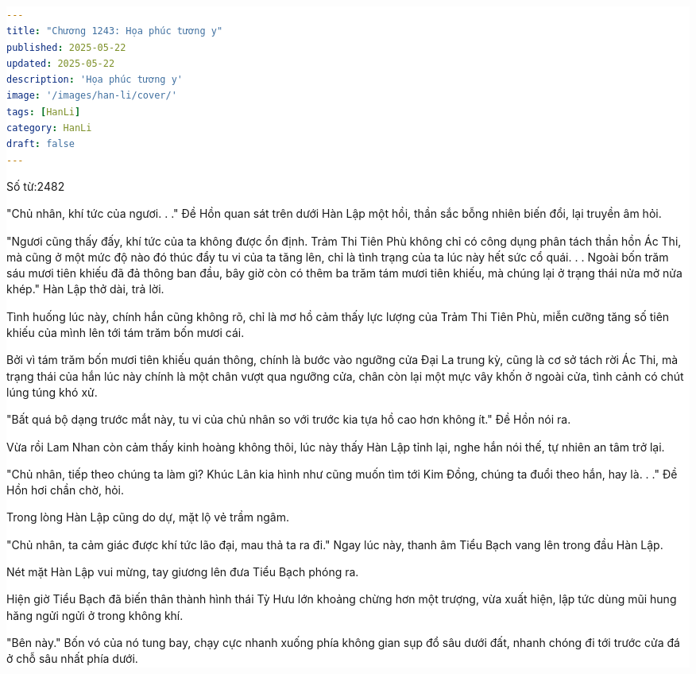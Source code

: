 ```yaml
---
title: "Chương 1243: Họa phúc tương y"
published: 2025-05-22
updated: 2025-05-22
description: 'Họa phúc tương y'
image: '/images/han-li/cover/'
tags: [HanLi]
category: HanLi
draft: false
---
```


Số từ:2482  










"Chủ nhân, khí tức của ngươi. . ." Đề Hồn quan sát trên dưới Hàn Lập một hồi, thần sắc bỗng nhiên biến đổi, lại truyền âm hỏi.

"Ngươi cũng thấy đấy, khí tức của ta không được ổn định. Trảm Thi Tiên Phù không chỉ có công dụng phân tách thần hồn Ác Thi, mà cũng ở một mức độ nào đó thúc đẩy tu vi của ta tăng lên, chỉ là tình trạng của ta lúc này hết sức cổ quái. . . Ngoài bốn trăm sáu mươi tiên khiếu đã đả thông ban đầu, bây giờ còn có thêm ba trăm tám mươi tiên khiếu, mà chúng lại ở trạng thái nửa mở nửa khép." Hàn Lập thở dài, trả lời.

Tình huống lúc này, chính hắn cũng không rõ, chỉ là mơ hồ cảm thấy lực lượng của Trảm Thi Tiên Phù, miễn cưỡng tăng số tiên khiếu của mình lên tới tám trăm bốn mươi cái.

Bởi vì tám trăm bốn mươi tiên khiếu quán thông, chính là bước vào ngưỡng cửa Đại La trung kỳ, cũng là cơ sở tách rời Ác Thi, mà trạng thái của hắn lúc này chính là một chân vượt qua ngưỡng cửa, chân còn lại một mực vây khốn ở ngoài cửa, tình cảnh có chút lúng túng khó xử.

"Bất quá bộ dạng trước mắt này, tu vi của chủ nhân so với trước kia tựa hồ cao hơn không ít." Đề Hồn nói ra.

Vừa rồi Lam Nhan còn cảm thấy kinh hoàng không thôi, lúc này thấy Hàn Lập tỉnh lại, nghe hắn nói thế, tự nhiên an tâm trở lại.

"Chủ nhân, tiếp theo chúng ta làm gì? Khúc Lân kia hình như cũng muốn tìm tới Kim Đồng, chúng ta đuổi theo hắn, hay là. . ." Đề Hồn hơi chần chờ, hỏi.

Trong lòng Hàn Lập cũng do dự, mặt lộ vẻ trầm ngâm.

"Chủ nhân, ta cảm giác được khí tức lão đại, mau thả ta ra đi." Ngay lúc này, thanh âm Tiểu Bạch vang lên trong đầu Hàn Lập.

Nét mặt Hàn Lập vui mừng, tay giương lên đưa Tiểu Bạch phóng ra.

Hiện giờ Tiểu Bạch đã biến thân thành hình thái Tỳ Hưu lớn khoảng chừng hơn một trượng, vừa xuất hiện, lập tức dùng mũi hung hăng ngửi ngửi ở trong không khí.

"Bên này." Bốn vó của nó tung bay, chạy cực nhanh xuống phía không gian sụp đổ sâu dưới đất, nhanh chóng đi tới trước cửa đá ở chỗ sâu nhất phía dưới.
